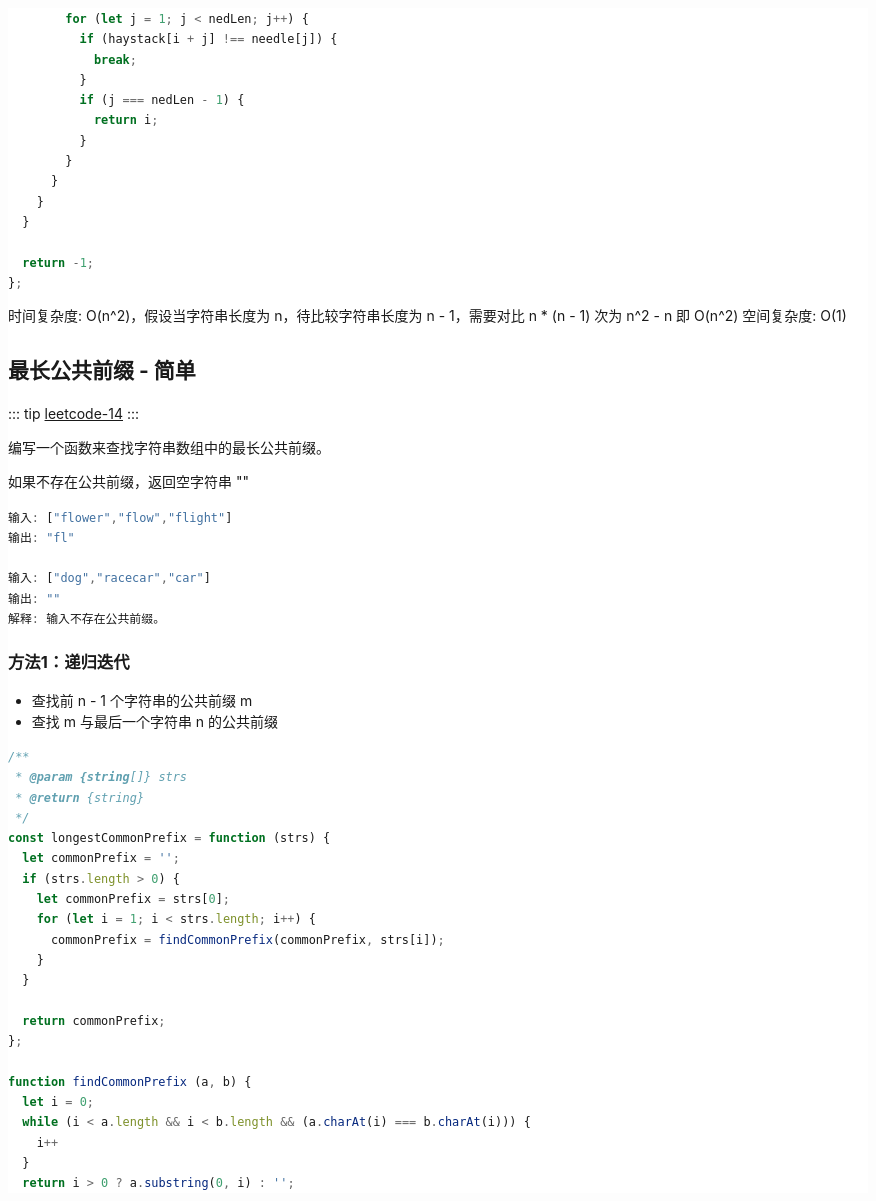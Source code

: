 ```js
        for (let j = 1; j < nedLen; j++) {
          if (haystack[i + j] !== needle[j]) {
            break;
          }
          if (j === nedLen - 1) {
            return i;
          }
        }
      }
    }
  }

  return -1;
};
```

时间复杂度: O(n^2)，假设当字符串长度为 n，待比较字符串长度为 n - 1，需要对比 n * (n - 1) 次为 n^2 - n 即 O(n^2)
空间复杂度: O(1)

## 最长公共前缀 - 简单

::: tip
[leetcode-14](https://leetcode-cn.com/problems/longest-common-prefix/)
:::

编写一个函数来查找字符串数组中的最长公共前缀。

如果不存在公共前缀，返回空字符串 ""

```js
输入: ["flower","flow","flight"]
输出: "fl"

输入: ["dog","racecar","car"]
输出: ""
解释: 输入不存在公共前缀。
```

### 方法1：递归迭代

- 查找前 n - 1 个字符串的公共前缀 m
- 查找 m 与最后一个字符串 n 的公共前缀

```js
/**
 * @param {string[]} strs
 * @return {string}
 */
const longestCommonPrefix = function (strs) {
  let commonPrefix = '';
  if (strs.length > 0) {
    let commonPrefix = strs[0];
    for (let i = 1; i < strs.length; i++) {
      commonPrefix = findCommonPrefix(commonPrefix, strs[i]);
    }
  }

  return commonPrefix;
};

function findCommonPrefix (a, b) {
  let i = 0;
  while (i < a.length && i < b.length && (a.charAt(i) === b.charAt(i))) {
    i++
  }
  return i > 0 ? a.substring(0, i) : '';
```